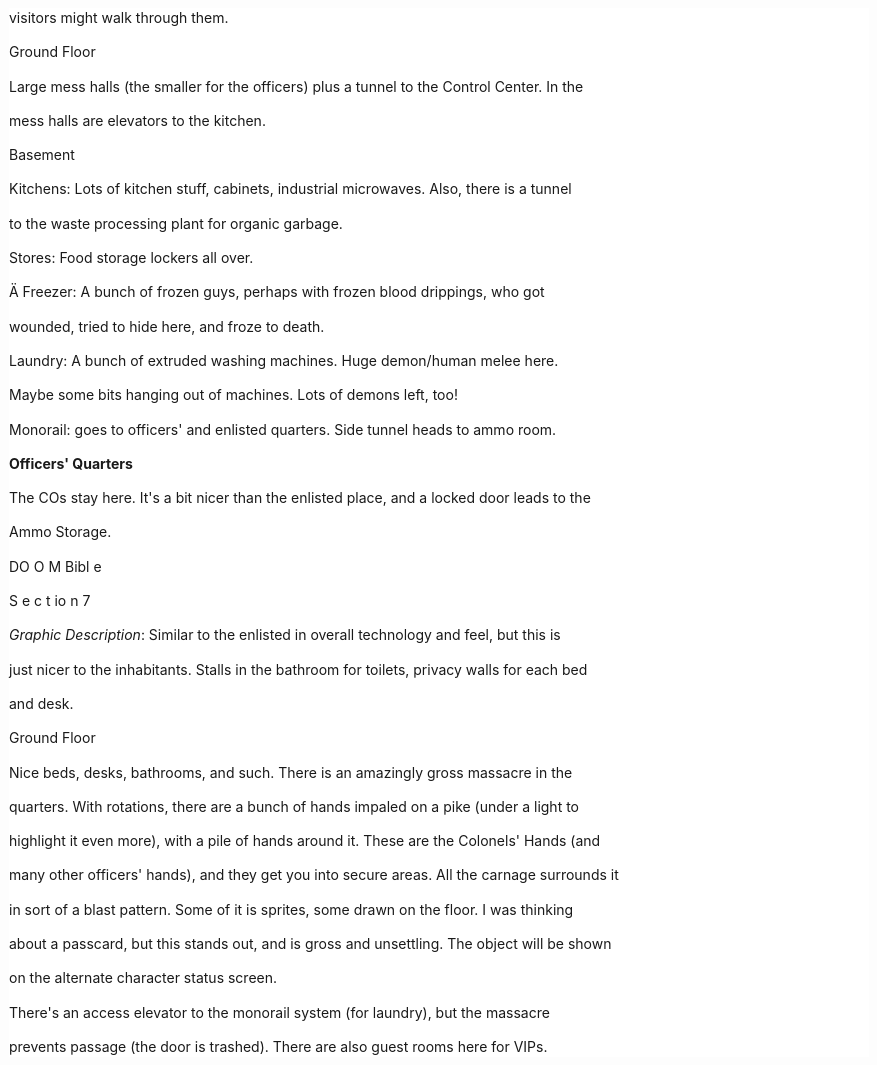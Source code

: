 visitors might walk through them.

Ground Floor

Large mess halls (the smaller for the officers) plus a tunnel to the Control Center. In the

mess halls are elevators to the kitchen.

Basement

Kitchens: Lots of kitchen stuff, cabinets, industrial microwaves. Also, there is a tunnel

to the waste processing plant for organic garbage.

Stores: Food storage lockers all over.

Ä Freezer: A bunch of frozen guys, perhaps with frozen blood drippings, who got

wounded, tried to hide here, and froze to death.

Laundry: A bunch of extruded washing machines. Huge demon/human melee here.

Maybe some bits hanging out of machines. Lots of demons left, too!

Monorail: goes to officers' and enlisted quarters. Side tunnel heads to ammo room.

**Officers' Quarters**

The COs stay here. It's a bit nicer than the enlisted place, and a locked door leads to the

Ammo Storage.



<a name="br19"></a> 

DO O M Bibl e

S e c t io n 7

*Graphic Description*: Similar to the enlisted in overall technology and feel, but this is

just nicer to the inhabitants. Stalls in the bathroom for toilets, privacy walls for each bed

and desk.

Ground Floor

Nice beds, desks, bathrooms, and such. There is an amazingly gross massacre in the

quarters. With rotations, there are a bunch of hands impaled on a pike (under a light to

highlight it even more), with a pile of hands around it. These are the Colonels' Hands (and

many other officers' hands), and they get you into secure areas. All the carnage surrounds it

in sort of a blast pattern. Some of it is sprites, some drawn on the floor. I was thinking

about a passcard, but this stands out, and is gross and unsettling. The object will be shown

on the alternate character status screen.

There's an access elevator to the monorail system (for laundry), but the massacre

prevents passage (the door is trashed). There are also guest rooms here for VIPs.

